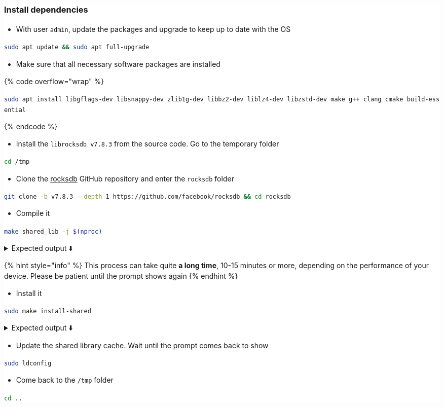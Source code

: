 ### Install dependencies

* With user `admin`, update the packages and upgrade to keep up to date with the OS

```sh
sudo apt update && sudo apt full-upgrade
```

* Make sure that all necessary software packages are installed

{% code overflow="wrap" %}
```sh
sudo apt install libgflags-dev libsnappy-dev zlib1g-dev libbz2-dev liblz4-dev libzstd-dev make g++ clang cmake build-essential
```
{% endcode %}

* Install the `librocksdb v7.8.3` from the source code. Go to the temporary folder

```bash
cd /tmp
```

* Clone the [rocksdb](https://github.com/facebook/rocksdb) GitHub repository and enter the `rocksdb` folder

```bash
git clone -b v7.8.3 --depth 1 https://github.com/facebook/rocksdb && cd rocksdb
```

* Compile it

```bash
make shared_lib -j $(nproc)
```

<details><summary>Expected output ⬇️</summary></details>

{% hint style="info" %}
This process can take quite **a long time**, 10-15 minutes or more, depending on the performance of your device. Please be patient until the prompt shows again
{% endhint %}

* Install it

```bash
sudo make install-shared
```

<details><summary>Expected output ⬇️</summary></details>

* Update the shared library cache. Wait until the prompt comes back to show

```bash
sudo ldconfig
```

* Come back to the `/tmp` folder

```bash
cd ..
```
